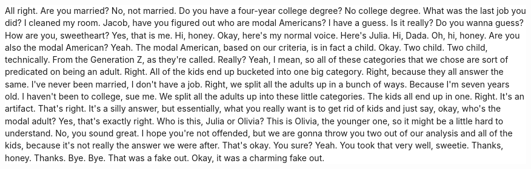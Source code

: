 All right.
Are you married?
No, not married.
Do you have a four-year college degree?
No college degree.
What was the last job you did?
I cleaned my room.
Jacob, have you figured out who are modal Americans?
I have a guess.
Is it really?
Do you wanna guess?
How are you, sweetheart?
Yes, that is me.
Hi, honey.
Okay, here's my normal voice.
Here's Julia.
Hi, Dada.
Oh, hi, honey.
Are you also the modal American?
Yeah.
The modal American, based on our criteria,
is in fact a child.
Okay.
Two child.
Two child, technically.
From the Generation Z, as they're called.
Really?
Yeah, I mean, so all of these categories
that we chose are sort of predicated
on being an adult.
Right.
All of the kids end up bucketed into one big category.
Right, because they all answer the same.
I've never been married, I don't have a job.
Right, we split all the adults up in a bunch of ways.
Because I'm seven years old.
I haven't been to college, sue me.
We split all the adults up into these little categories.
The kids all end up in one.
Right.
It's an artifact.
That's right.
It's a silly answer, but essentially,
what you really want is to get rid of kids
and just say, okay, who's the modal adult?
Yes, that's exactly right.
Who is this, Julia or Olivia?
This is Olivia, the younger one,
so it might be a little hard to understand.
No, you sound great.
I hope you're not offended,
but we are gonna throw you two out of our analysis
and all of the kids,
because it's not really the answer we were after.
That's okay.
You sure?
Yeah.
You took that very well, sweetie.
Thanks, honey.
Thanks.
Bye.
Bye.
That was a fake out.
Okay, it was a charming fake out.